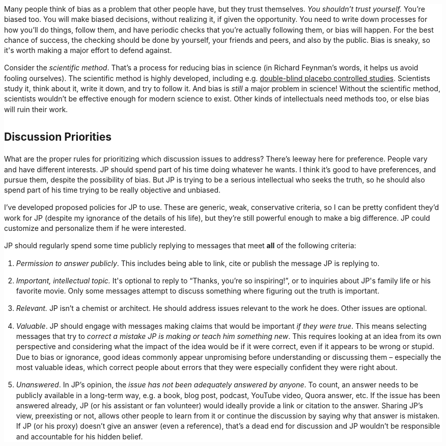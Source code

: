 Many people think of bias as a problem that other people have, but they trust themselves. *You shouldn’t trust yourself.* You’re biased too. You will make biased decisions, without realizing it, if given the opportunity. You need to write down processes for how you’ll do things, follow them, and have periodic checks that you’re actually following them, or bias will happen. For the best chance of success, the checking should be done by yourself, your friends and peers, and also by the public. Bias is sneaky, so it's worth making a major effort to defend against.

Consider the *scientific method*. That’s a process for reducing bias in science (in Richard Feynman’s words, it helps us avoid fooling ourselves). The scientific method is highly developed, including e.g. [double-blind placebo controlled studies](http://www.orthorexia.com/wp-content/uploads/2011/11/Double-blind-studies.pdf). Scientists study it, think about it, write it down, and try to follow it. And bias is *still* a major problem in science! Without the scientific method, scientists wouldn’t be effective enough for modern science to exist. Other kinds of intellectuals need methods too, or else bias will ruin their work.

## Discussion Priorities

What are the proper rules for prioritizing which discussion issues to address? There’s leeway here for preference. People vary and have different interests. JP should spend part of his time doing whatever he wants. I think it’s good to have preferences, and pursue them, despite the possibility of bias. But JP is trying to be a serious intellectual who seeks the truth, so he should also spend part of his time trying to be really objective and unbiased.

I’ve developed proposed policies for JP to use. These are generic, weak, conservative criteria, so I can be pretty confident they’d work for JP (despite my ignorance of the details of his life), but they’re still powerful enough to make a big difference. JP could customize and personalize them if he were interested.

JP should regularly spend some time publicly replying to messages that meet **all** of the following criteria:

1. *Permission to answer publicly*. This includes being able to link, cite or publish the message JP is replying to.

2. *Important, intellectual topic.* It's optional to reply to “Thanks, you’re so inspiring!”, or to inquiries about JP's family life or his favorite movie. Only some messages attempt to discuss something where figuring out the truth is important.

3. *Relevant.* JP isn’t a chemist or architect. He should address issues relevant to the work he does. Other issues are optional.

4. *Valuable*. JP should engage with messages making claims that would be important *if they were true*. This means selecting messages that try to *correct a mistake JP is making or teach him something new*. This requires looking at an idea from its own perspective and considering what the impact of the idea would be if it were correct, even if it appears to be wrong or stupid. Due to bias or ignorance, good ideas commonly appear unpromising before understanding or discussing them – especially the most valuable ideas, which correct people about errors that they were especially confident they were right about.

5. *Unanswered*. In JP’s opinion, the *issue has not been adequately answered by anyone*. To count, an answer needs to be publicly available in a long-term way, e.g. a book, blog post, podcast, YouTube video, Quora answer, etc. If the issue has been answered already, JP (or his assistant or fan volunteer) would ideally provide a link or citation to the answer. Sharing JP’s view, preexisting or not, allows other people to learn from it or continue the discussion by saying why that answer is mistaken. If JP (or his proxy) doesn’t give an answer (even a reference), that’s a dead end for discussion and JP wouldn’t be responsible and accountable for his hidden belief.
